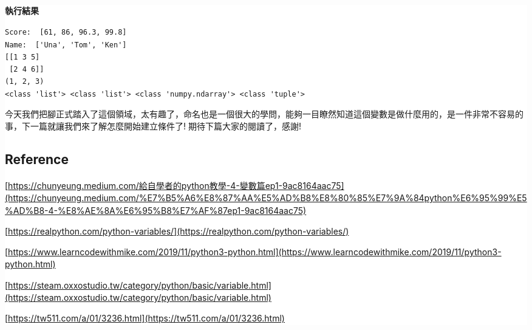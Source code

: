 **執行結果**

```
Score:  [61, 86, 96.3, 99.8]
Name:  ['Una', 'Tom', 'Ken']
[[1 3 5]
 [2 4 6]]
(1, 2, 3)
<class 'list'> <class 'list'> <class 'numpy.ndarray'> <class 'tuple'>
```

今天我們把腳正式踏入了這個領域，太有趣了，命名也是一個很大的學問，能夠一目瞭然知道這個變數是做什麼用的，是一件非常不容易的事，下一篇就讓我們來了解怎麼開始建立條件了! 期待下篇大家的閱讀了，感謝!

## Reference

[https://chunyeung.medium.com/給自學者的python教學-4-變數篇ep1-9ac8164aac75](https://chunyeung.medium.com/%E7%B5%A6%E8%87%AA%E5%AD%B8%E8%80%85%E7%9A%84python%E6%95%99%E5%AD%B8-4-%E8%AE%8A%E6%95%B8%E7%AF%87ep1-9ac8164aac75)

[https://realpython.com/python-variables/](https://realpython.com/python-variables/)

[https://www.learncodewithmike.com/2019/11/python3-python.html](https://www.learncodewithmike.com/2019/11/python3-python.html)

[https://steam.oxxostudio.tw/category/python/basic/variable.html](https://steam.oxxostudio.tw/category/python/basic/variable.html)

[https://tw511.com/a/01/3236.html](https://tw511.com/a/01/3236.html)